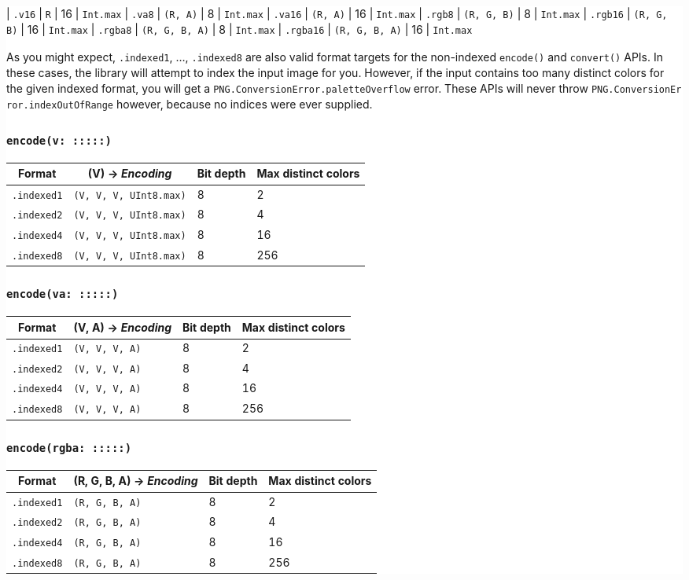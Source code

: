 | `.v16` | `R` | 16 | `Int.max`
| `.va8` | `(R, A)` | 8 | `Int.max`
| `.va16` | `(R, A)` | 16 | `Int.max`
| `.rgb8` | `(R, G, B)` | 8 | `Int.max`
| `.rgb16` | `(R, G, B)` | 16 | `Int.max`
| `.rgba8` | `(R, G, B, A)` | 8 | `Int.max`
| `.rgba16` | `(R, G, B, A)` | 16 | `Int.max`

As you might expect, `.indexed1`, …, `.indexed8` are also valid format targets for the non-indexed `encode()` and `convert()` APIs. In these cases, the library will attempt to index the input image for you. However, if the input contains too many distinct colors for the given indexed format, you will get a `PNG.ConversionError.paletteOverflow` error. These APIs will never throw `PNG.ConversionError.indexOutOfRange` however, because no indices were ever supplied.

### `encode(v: :::::)`

| Format | (V) → *Encoding* | Bit depth | Max distinct colors 
| --- | --- | --- | --- |
| `.indexed1` | `(V, V, V, UInt8.max)` | 8 | 2
| `.indexed2` | `(V, V, V, UInt8.max)` | 8 | 4
| `.indexed4` | `(V, V, V, UInt8.max)` | 8 | 16
| `.indexed8` | `(V, V, V, UInt8.max)` | 8 | 256

### `encode(va: :::::)`

| Format | (V, A) → *Encoding* | Bit depth | Max distinct colors 
| --- | --- | --- | --- |
| `.indexed1` | `(V, V, V, A)` | 8 | 2
| `.indexed2` | `(V, V, V, A)` | 8 | 4
| `.indexed4` | `(V, V, V, A)` | 8 | 16
| `.indexed8` | `(V, V, V, A)` | 8 | 256

### `encode(rgba: :::::)`

| Format | (R, G, B, A) → *Encoding* | Bit depth | Max distinct colors 
| --- | --- | --- | --- |
| `.indexed1` | `(R, G, B, A)` | 8 | 2
| `.indexed2` | `(R, G, B, A)` | 8 | 4
| `.indexed4` | `(R, G, B, A)` | 8 | 16
| `.indexed8` | `(R, G, B, A)` | 8 | 256
